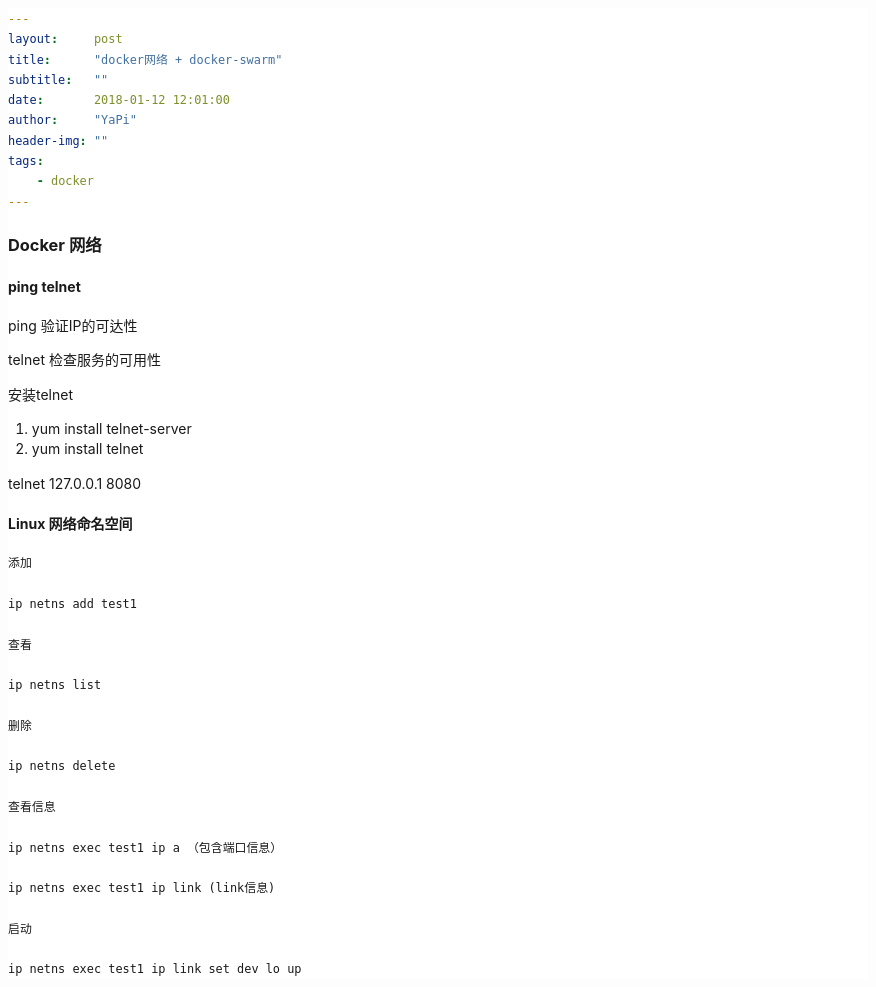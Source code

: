 ```yaml
---
layout:     post
title:      "docker网络 + docker-swarm"
subtitle:   ""
date:       2018-01-12 12:01:00
author:     "YaPi"
header-img: ""
tags:
    - docker
---
```


### Docker 网络

#### ping telnet
ping 验证IP的可达性

telnet 检查服务的可用性

安装telnet
1. yum install telnet-server
2. yum install telnet

telnet 127.0.0.1 8080

#### Linux 网络命名空间

```
添加

ip netns add test1

查看

ip netns list

删除

ip netns delete

查看信息

ip netns exec test1 ip a （包含端口信息）

ip netns exec test1 ip link (link信息)

启动

ip netns exec test1 ip link set dev lo up

```
